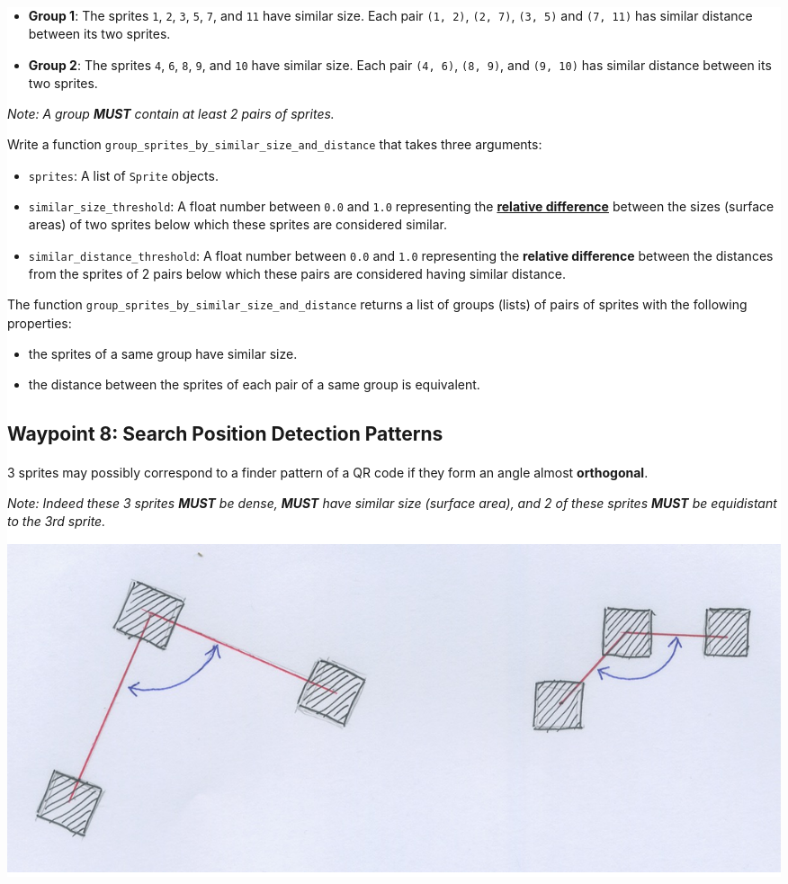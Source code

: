 - **Group 1**: The sprites `1`, `2`, `3`, `5`, `7`, and `11` have similar size. Each pair `(1, 2)`, `(2, 7)`, `(3, 5)` and `(7, 11)` has similar distance between its two sprites.

- **Group 2**: The sprites `4`, `6`, `8`, `9`, and `10` have similar size. Each pair `(4, 6)`, `(8, 9)`, and `(9, 10)` has similar distance between its two sprites.

_Note: A group **MUST** contain at least 2 pairs of sprites._

Write a function `group_sprites_by_similar_size_and_distance` that takes three arguments:

- `sprites`: A list of `Sprite` objects.

- `similar_size_threshold`: A float number between `0.0` and `1.0` representing the [**relative difference**](https://en.wikipedia.org/wiki/Relative_change_and_difference) between the sizes (surface areas) of two sprites below which these sprites are considered similar.

- `similar_distance_threshold`: A float number between `0.0` and `1.0` representing the **relative difference** between the distances from the sprites of 2 pairs below which these pairs are considered having similar distance.

The function `group_sprites_by_similar_size_and_distance` returns a list of groups (lists) of pairs of sprites with the following properties:

- the sprites of a same group have similar size.

- the distance between the sprites of each pair of a same group is equivalent.

## Waypoint 8: Search Position Detection Patterns

3 sprites may possibly correspond to a finder pattern of a QR code if they form an angle almost **orthogonal**.

_Note: Indeed these 3 sprites **MUST** be dense, **MUST** have similar size (surface area), and 2 of these sprites **MUST** be equidistant to the 3rd sprite._

![](img/sprite_pairs_orthogonality.jpg)
